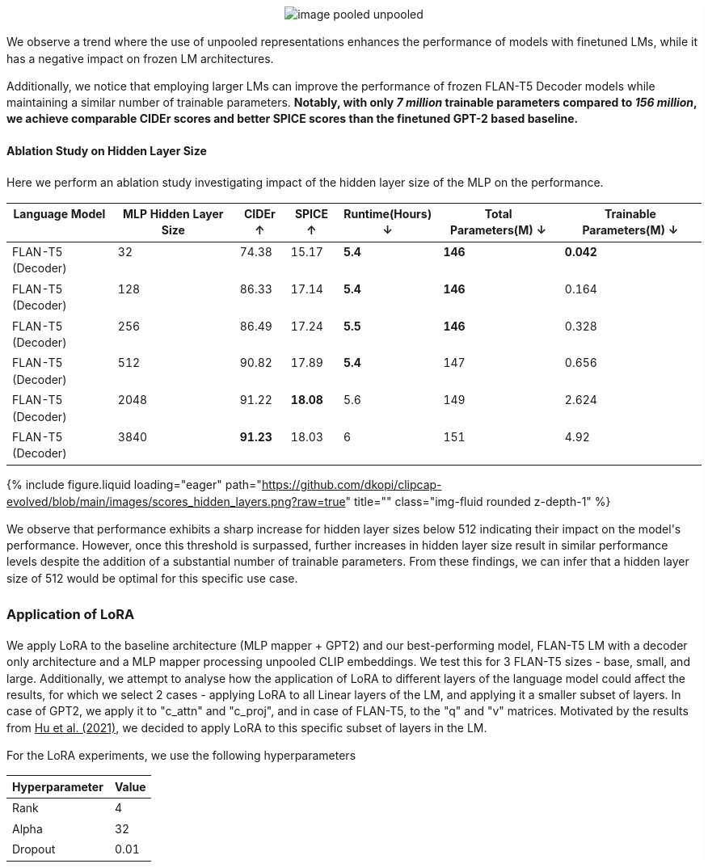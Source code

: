 

<p align="center">
    <img src="https://github.com/dkopi/clipcap-evolved/blob/main/images/MLP_transformer_2.png?raw=true" alt="image pooled unpooled" width="450" height="350"/>
</p>

We observe a trend where the use of unpooled representations enhances the performance of models with finetuned LMs, while it has a negative impact on frozen LM architectures.

Additionally, we notice that employing larger LMs can improve the performance of frozen FLAN-T5 Decoder models while maintaining a similar number of trainable parameters. **Notably, with only *7 million* trainable parameters compared to *156 million*, we achieve comparable CIDEr scores and better SPICE scores than the finetuned GPT-2 based baseline.**

#### Ablation Study on Hidden Layer Size

Here we perform an ablation study investigating impact of the hidden layer size of the MLP on the performance.

| Language Model    | MLP Hidden Layer Size | CIDEr ↑ | SPICE ↑ | Runtime(Hours) ↓ | Total Parameters(M) ↓ | Trainable Parameters(M) ↓ |
| ----------------- | --------------------- | ------- | ------- | ---------------- | --------------------- | ------------------------- |
| FLAN-T5 (Decoder) | 32                    | 74.38   | 15.17   | **5.4**              | **146**                   | **0.042**                     |
| FLAN-T5 (Decoder) | 128                   | 86.33   | 17.14   | **5.4**              | **146**                   | 0.164                     |
| FLAN-T5 (Decoder) | 256                   | 86.49   | 17.24   | **5.5**              | **146**                   | 0.328                     |
| FLAN-T5 (Decoder) | 512                   | 90.82   | 17.89   | **5.4**              | 147                   | 0.656                     |
| FLAN-T5 (Decoder) | 2048                  | 91.22   | **18.08**   | 5.6              | 149                   | 2.624                     |
| FLAN-T5 (Decoder) | 3840                  | **91.23**   | 18.03   | 6                | 151                   | 4.92                      |


{% include figure.liquid loading="eager" path="https://github.com/dkopi/clipcap-evolved/blob/main/images/scores_hidden_layers.png?raw=true" title="" class="img-fluid rounded z-depth-1" %}

We observe that performance exhibits a sharp increase for hidden layer sizes below 512 indicating their impact on the model's performance. However, once this threshold is surpassed, further increases in hidden layer size result in similar performance levels despite the addition of a substantial number of trainable parameters. From these findings, we can infer that a hidden layer size of 512 would be optimal for this specific use case.

### Application of LoRA

We apply LoRA to the baseline architecture (MLP mapper + GPT2) and our best-performing model, FLAN-T5 LM with a decoder only architecture and a MLP mapper processing unpooled CLIP embeddings. We test this for 3 FLAN-T5 sizes - base, small, and large. Additionally, we attempt to analyse how the application of LoRA to different layers of the language model could affect the results, for which we select 2 cases - applying LoRA to all Linear layers of the LM, and applying it a smaller subset of layers. In case of GPT2, we apply it to "c_attn" and "c_proj", and in case of FLAN-T5, to the "q" and "v" matrices. Motivated by the results from  [Hu et al. (2021)](https://arxiv.org/abs/2106.09685), we decided to apply LoRA to this specific subset of layers in the LM. 

For the LoRA experiments, we use the following hyperparameters

|Hyperparameter|Value|
|--------------|-----|
|Rank          |4    |
|Alpha         |32   |
|Dropout       |0.01 |
